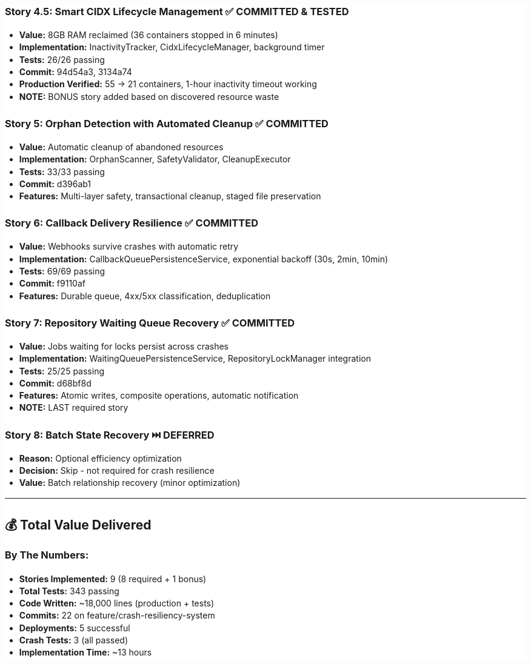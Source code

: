 ### **Story 4.5: Smart CIDX Lifecycle Management** ✅ COMMITTED & TESTED
- **Value:** 8GB RAM reclaimed (36 containers stopped in 6 minutes)
- **Implementation:** InactivityTracker, CidxLifecycleManager, background timer
- **Tests:** 26/26 passing
- **Commit:** 94d54a3, 3134a74
- **Production Verified:** 55 → 21 containers, 1-hour inactivity timeout working
- **NOTE:** BONUS story added based on discovered resource waste

### **Story 5: Orphan Detection with Automated Cleanup** ✅ COMMITTED
- **Value:** Automatic cleanup of abandoned resources
- **Implementation:** OrphanScanner, SafetyValidator, CleanupExecutor
- **Tests:** 33/33 passing
- **Commit:** d396ab1
- **Features:** Multi-layer safety, transactional cleanup, staged file preservation

### **Story 6: Callback Delivery Resilience** ✅ COMMITTED
- **Value:** Webhooks survive crashes with automatic retry
- **Implementation:** CallbackQueuePersistenceService, exponential backoff (30s, 2min, 10min)
- **Tests:** 69/69 passing
- **Commit:** f9110af
- **Features:** Durable queue, 4xx/5xx classification, deduplication

### **Story 7: Repository Waiting Queue Recovery** ✅ COMMITTED
- **Value:** Jobs waiting for locks persist across crashes
- **Implementation:** WaitingQueuePersistenceService, RepositoryLockManager integration
- **Tests:** 25/25 passing
- **Commit:** d68bf8d
- **Features:** Atomic writes, composite operations, automatic notification
- **NOTE:** LAST required story

### **Story 8: Batch State Recovery** ⏭️ DEFERRED
- **Reason:** Optional efficiency optimization
- **Decision:** Skip - not required for crash resilience
- **Value:** Batch relationship recovery (minor optimization)

---

## 💰 Total Value Delivered

### **By The Numbers:**
- **Stories Implemented:** 9 (8 required + 1 bonus)
- **Total Tests:** 343 passing
- **Code Written:** ~18,000 lines (production + tests)
- **Commits:** 22 on feature/crash-resiliency-system
- **Deployments:** 5 successful
- **Crash Tests:** 3 (all passed)
- **Implementation Time:** ~13 hours
